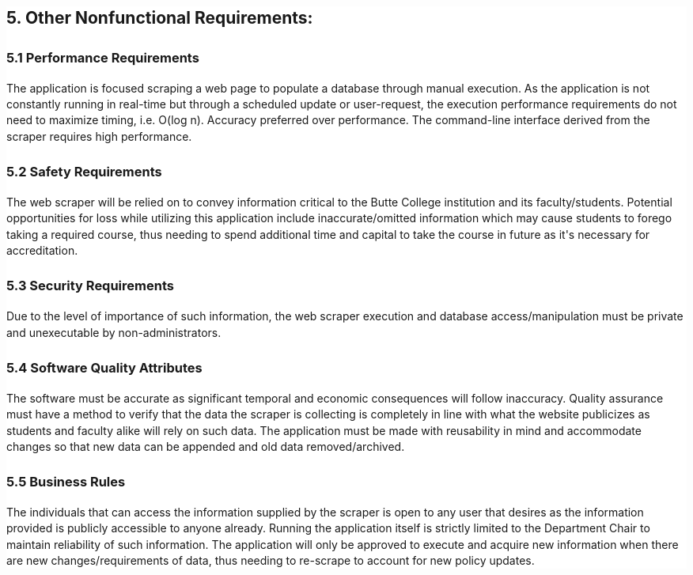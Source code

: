 ## 5. Other Nonfunctional Requirements:

### 5.1 Performance Requirements

The application is focused scraping a web page to populate a database through manual execution. As the application is not constantly running in real-time but through a scheduled update or user-request, the execution performance requirements do not need to maximize timing, i.e. O(log n). Accuracy preferred over performance. The command-line interface derived from the scraper requires high performance.

### 5.2 Safety Requirements

The web scraper will be relied on to convey information critical to the Butte College institution and its faculty/students. Potential opportunities for loss while utilizing this application include inaccurate/omitted information which may cause students to forego taking a required course, thus needing to spend additional time and capital to take the course in future as it's necessary for accreditation.

### 5.3 Security Requirements

Due to the level of importance of such information, the web scraper execution and database access/manipulation must be private and unexecutable by non-administrators.

### 5.4 Software Quality Attributes

The software must be accurate as significant temporal and economic consequences will follow inaccuracy. Quality assurance must have a method to verify that the data the scraper is collecting is completely in line with what the website publicizes as students and faculty alike will rely on such data. The application must be made with reusability in mind and accommodate changes so that new data can be appended and old data removed/archived.

### 5.5 Business Rules

The individuals that can access the information supplied by the scraper is open to any user that desires as the information provided is publicly accessible to anyone already. Running the application itself is strictly limited to the Department Chair to maintain reliability of such information.  The application will only be approved to execute and acquire new information when there are new changes/requirements of data, thus needing to re-scrape to account for new policy updates.
